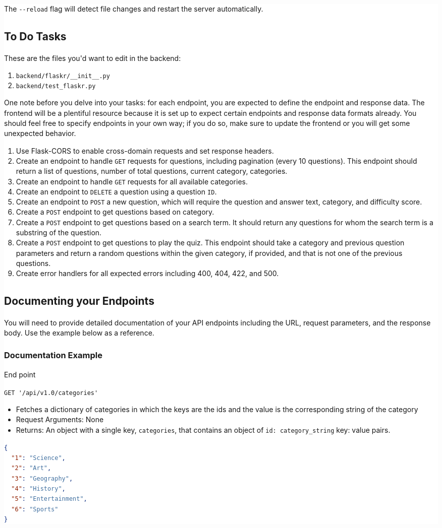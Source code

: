 The `--reload` flag will detect file changes and restart the server automatically.

## To Do Tasks

These are the files you'd want to edit in the backend:

1. `backend/flaskr/__init__.py`
2. `backend/test_flaskr.py`

One note before you delve into your tasks: for each endpoint, you are expected to define the endpoint and response data. The frontend will be a plentiful resource because it is set up to expect certain endpoints and response data formats already. You should feel free to specify endpoints in your own way; if you do so, make sure to update the frontend or you will get some unexpected behavior.

1. Use Flask-CORS to enable cross-domain requests and set response headers.
2. Create an endpoint to handle `GET` requests for questions, including pagination (every 10 questions). This endpoint should return a list of questions, number of total questions, current category, categories.
3. Create an endpoint to handle `GET` requests for all available categories.
4. Create an endpoint to `DELETE` a question using a question `ID`.
5. Create an endpoint to `POST` a new question, which will require the question and answer text, category, and difficulty score.
6. Create a `POST` endpoint to get questions based on category.
7. Create a `POST` endpoint to get questions based on a search term. It should return any questions for whom the search term is a substring of the question.
8. Create a `POST` endpoint to get questions to play the quiz. This endpoint should take a category and previous question parameters and return a random questions within the given category, if provided, and that is not one of the previous questions.
9. Create error handlers for all expected errors including 400, 404, 422, and 500.

## Documenting your Endpoints

You will need to provide detailed documentation of your API endpoints including the URL, request parameters, and the response body. Use the example below as a reference.

### Documentation Example

End point 

`GET '/api/v1.0/categories'`

- Fetches a dictionary of categories in which the keys are the ids and the value is the corresponding string of the category
- Request Arguments: None
- Returns: An object with a single key, `categories`, that contains an object of `id: category_string` key: value pairs.

```json
{
  "1": "Science",
  "2": "Art",
  "3": "Geography",
  "4": "History",
  "5": "Entertainment",
  "6": "Sports"
}
```

